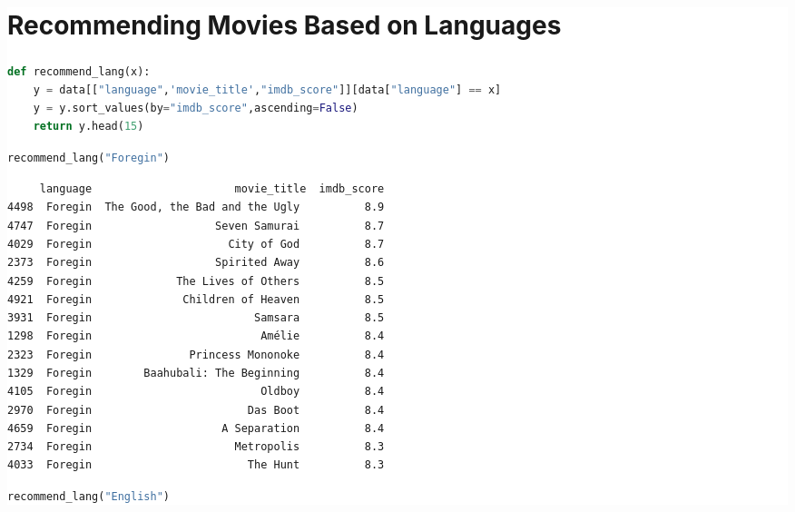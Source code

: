 </div>

</div>

<div class="cell markdown">

# Recommending Movies Based on Languages

</div>

<div class="cell code" data-execution_count="32">

``` python
def recommend_lang(x):
    y = data[["language",'movie_title',"imdb_score"]][data["language"] == x]
    y = y.sort_values(by="imdb_score",ascending=False)
    return y.head(15)
```

</div>

<div class="cell code" data-execution_count="33">

``` python
recommend_lang("Foregin")
```

<div class="output execute_result" data-execution_count="33">

``` 
     language                      movie_title  imdb_score
4498  Foregin  The Good, the Bad and the Ugly          8.9
4747  Foregin                   Seven Samurai          8.7
4029  Foregin                     City of God          8.7
2373  Foregin                   Spirited Away          8.6
4259  Foregin             The Lives of Others          8.5
4921  Foregin              Children of Heaven          8.5
3931  Foregin                         Samsara          8.5
1298  Foregin                          Amélie          8.4
2323  Foregin               Princess Mononoke          8.4
1329  Foregin        Baahubali: The Beginning          8.4
4105  Foregin                          Oldboy          8.4
2970  Foregin                        Das Boot          8.4
4659  Foregin                    A Separation          8.4
2734  Foregin                      Metropolis          8.3
4033  Foregin                        The Hunt          8.3
```

</div>

</div>

<div class="cell code" data-execution_count="34">

``` python
recommend_lang("English")
```
